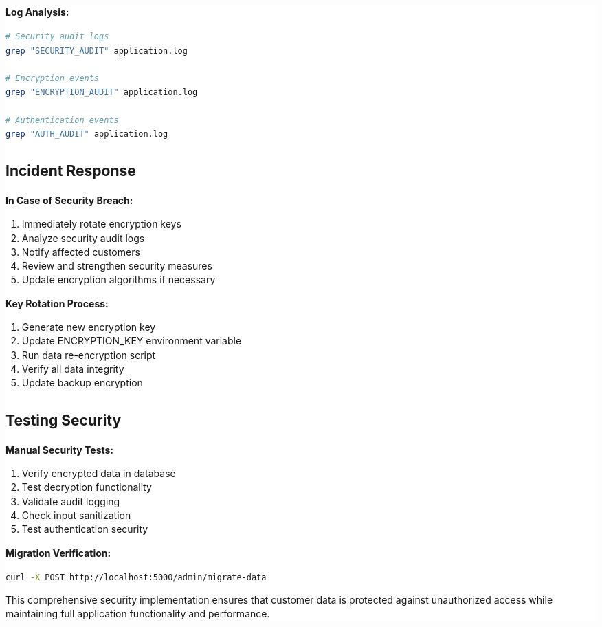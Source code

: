**Log Analysis:**
```bash
# Security audit logs
grep "SECURITY_AUDIT" application.log

# Encryption events
grep "ENCRYPTION_AUDIT" application.log

# Authentication events
grep "AUTH_AUDIT" application.log
```

## Incident Response

**In Case of Security Breach:**
1. Immediately rotate encryption keys
2. Analyze security audit logs
3. Notify affected customers
4. Review and strengthen security measures
5. Update encryption algorithms if necessary

**Key Rotation Process:**
1. Generate new encryption key
2. Update ENCRYPTION_KEY environment variable
3. Run data re-encryption script
4. Verify all data integrity
5. Update backup encryption

## Testing Security

**Manual Security Tests:**
1. Verify encrypted data in database
2. Test decryption functionality
3. Validate audit logging
4. Check input sanitization
5. Test authentication security

**Migration Verification:**
```bash
curl -X POST http://localhost:5000/admin/migrate-data
```

This comprehensive security implementation ensures that customer data is protected against unauthorized access while maintaining full application functionality and performance.